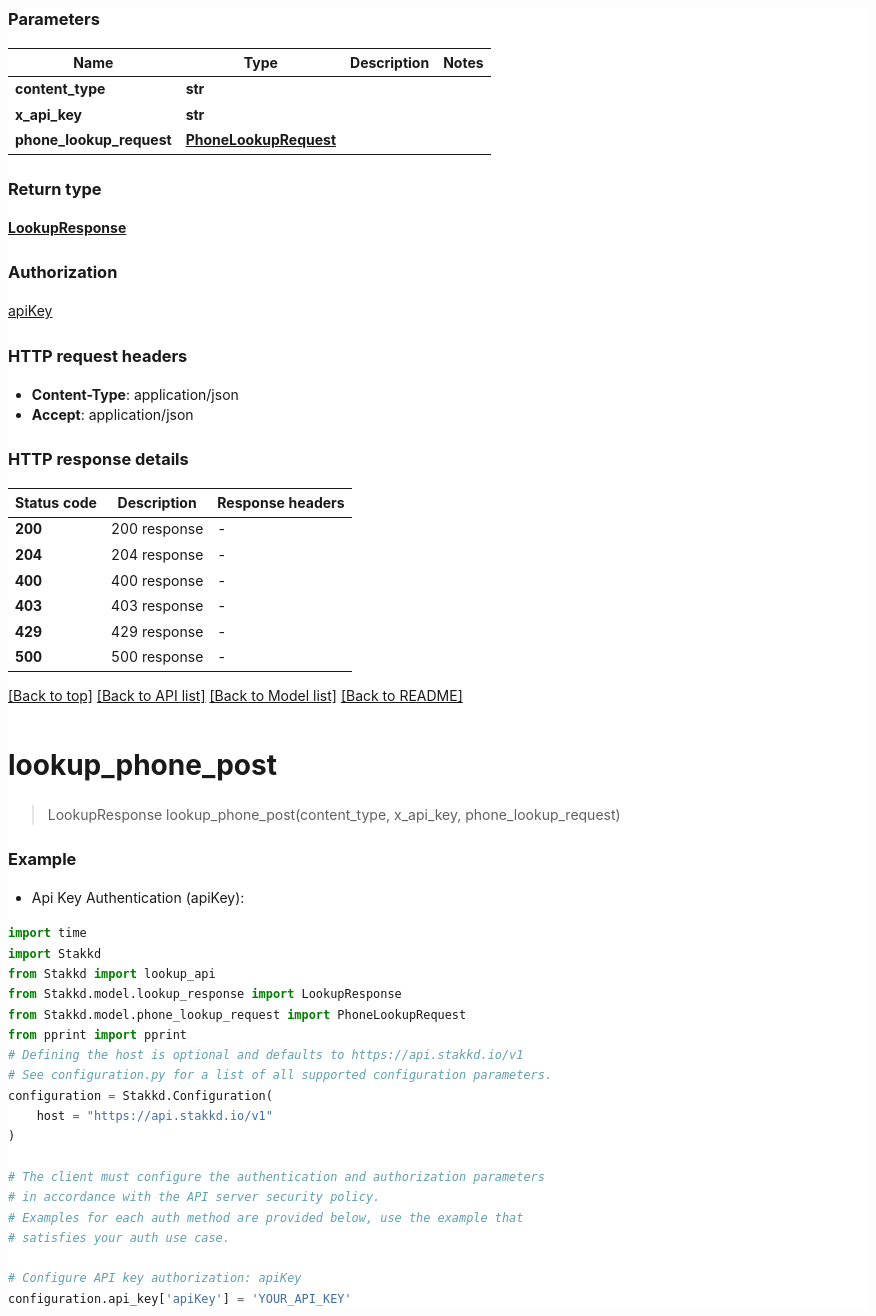 
### Parameters

Name | Type | Description  | Notes
------------- | ------------- | ------------- | -------------
 **content_type** | **str**|  |
 **x_api_key** | **str**|  |
 **phone_lookup_request** | [**PhoneLookupRequest**](PhoneLookupRequest.md)|  |

### Return type

[**LookupResponse**](LookupResponse.md)

### Authorization

[apiKey](../README.md#apiKey)

### HTTP request headers

 - **Content-Type**: application/json
 - **Accept**: application/json


### HTTP response details

| Status code | Description | Response headers |
|-------------|-------------|------------------|
**200** | 200 response |  -  |
**204** | 204 response |  -  |
**400** | 400 response |  -  |
**403** | 403 response |  -  |
**429** | 429 response |  -  |
**500** | 500 response |  -  |

[[Back to top]](#) [[Back to API list]](../README.md#documentation-for-api-endpoints) [[Back to Model list]](../README.md#documentation-for-models) [[Back to README]](../README.md)

# **lookup_phone_post**
> LookupResponse lookup_phone_post(content_type, x_api_key, phone_lookup_request)



### Example

* Api Key Authentication (apiKey):

```python
import time
import Stakkd
from Stakkd import lookup_api
from Stakkd.model.lookup_response import LookupResponse
from Stakkd.model.phone_lookup_request import PhoneLookupRequest
from pprint import pprint
# Defining the host is optional and defaults to https://api.stakkd.io/v1
# See configuration.py for a list of all supported configuration parameters.
configuration = Stakkd.Configuration(
    host = "https://api.stakkd.io/v1"
)

# The client must configure the authentication and authorization parameters
# in accordance with the API server security policy.
# Examples for each auth method are provided below, use the example that
# satisfies your auth use case.

# Configure API key authorization: apiKey
configuration.api_key['apiKey'] = 'YOUR_API_KEY'
```